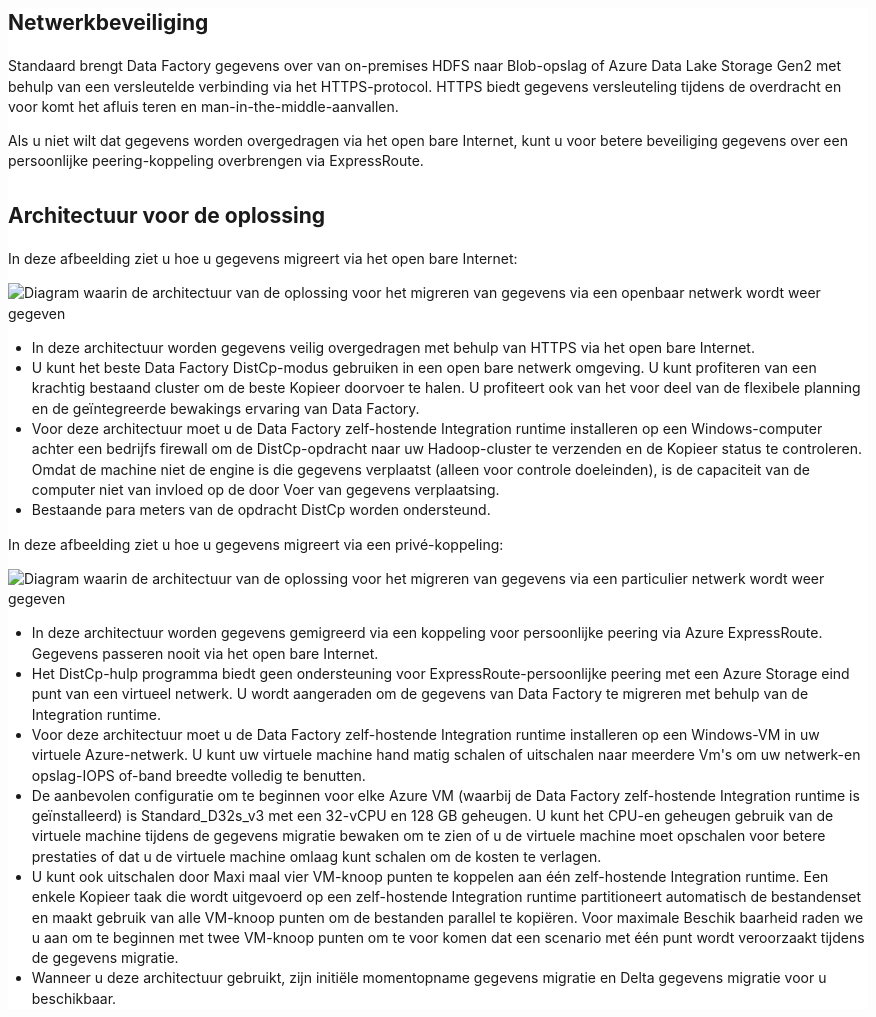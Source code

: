 ## <a name="network-security"></a>Netwerkbeveiliging 

Standaard brengt Data Factory gegevens over van on-premises HDFS naar Blob-opslag of Azure Data Lake Storage Gen2 met behulp van een versleutelde verbinding via het HTTPS-protocol. HTTPS biedt gegevens versleuteling tijdens de overdracht en voor komt het afluis teren en man-in-the-middle-aanvallen. 

Als u niet wilt dat gegevens worden overgedragen via het open bare Internet, kunt u voor betere beveiliging gegevens over een persoonlijke peering-koppeling overbrengen via ExpressRoute. 

## <a name="solution-architecture"></a>Architectuur voor de oplossing

In deze afbeelding ziet u hoe u gegevens migreert via het open bare Internet:

![Diagram waarin de architectuur van de oplossing voor het migreren van gegevens via een openbaar netwerk wordt weer gegeven](media/data-migration-guidance-hdfs-to-azure-storage/solution-architecture-public-network.png)

- In deze architectuur worden gegevens veilig overgedragen met behulp van HTTPS via het open bare Internet. 
- U kunt het beste Data Factory DistCp-modus gebruiken in een open bare netwerk omgeving. U kunt profiteren van een krachtig bestaand cluster om de beste Kopieer doorvoer te halen. U profiteert ook van het voor deel van de flexibele planning en de geïntegreerde bewakings ervaring van Data Factory.
- Voor deze architectuur moet u de Data Factory zelf-hostende Integration runtime installeren op een Windows-computer achter een bedrijfs firewall om de DistCp-opdracht naar uw Hadoop-cluster te verzenden en de Kopieer status te controleren. Omdat de machine niet de engine is die gegevens verplaatst (alleen voor controle doeleinden), is de capaciteit van de computer niet van invloed op de door Voer van gegevens verplaatsing.
- Bestaande para meters van de opdracht DistCp worden ondersteund.

In deze afbeelding ziet u hoe u gegevens migreert via een privé-koppeling: 

![Diagram waarin de architectuur van de oplossing voor het migreren van gegevens via een particulier netwerk wordt weer gegeven](media/data-migration-guidance-hdfs-to-azure-storage/solution-architecture-private-network.png)

- In deze architectuur worden gegevens gemigreerd via een koppeling voor persoonlijke peering via Azure ExpressRoute. Gegevens passeren nooit via het open bare Internet.
- Het DistCp-hulp programma biedt geen ondersteuning voor ExpressRoute-persoonlijke peering met een Azure Storage eind punt van een virtueel netwerk. U wordt aangeraden om de gegevens van Data Factory te migreren met behulp van de Integration runtime.
- Voor deze architectuur moet u de Data Factory zelf-hostende Integration runtime installeren op een Windows-VM in uw virtuele Azure-netwerk. U kunt uw virtuele machine hand matig schalen of uitschalen naar meerdere Vm's om uw netwerk-en opslag-IOPS of-band breedte volledig te benutten.
- De aanbevolen configuratie om te beginnen voor elke Azure VM (waarbij de Data Factory zelf-hostende Integration runtime is geïnstalleerd) is Standard_D32s_v3 met een 32-vCPU en 128 GB geheugen. U kunt het CPU-en geheugen gebruik van de virtuele machine tijdens de gegevens migratie bewaken om te zien of u de virtuele machine moet opschalen voor betere prestaties of dat u de virtuele machine omlaag kunt schalen om de kosten te verlagen.
- U kunt ook uitschalen door Maxi maal vier VM-knoop punten te koppelen aan één zelf-hostende Integration runtime. Een enkele Kopieer taak die wordt uitgevoerd op een zelf-hostende Integration runtime partitioneert automatisch de bestandenset en maakt gebruik van alle VM-knoop punten om de bestanden parallel te kopiëren. Voor maximale Beschik baarheid raden we u aan om te beginnen met twee VM-knoop punten om te voor komen dat een scenario met één punt wordt veroorzaakt tijdens de gegevens migratie.
- Wanneer u deze architectuur gebruikt, zijn initiële momentopname gegevens migratie en Delta gegevens migratie voor u beschikbaar.
